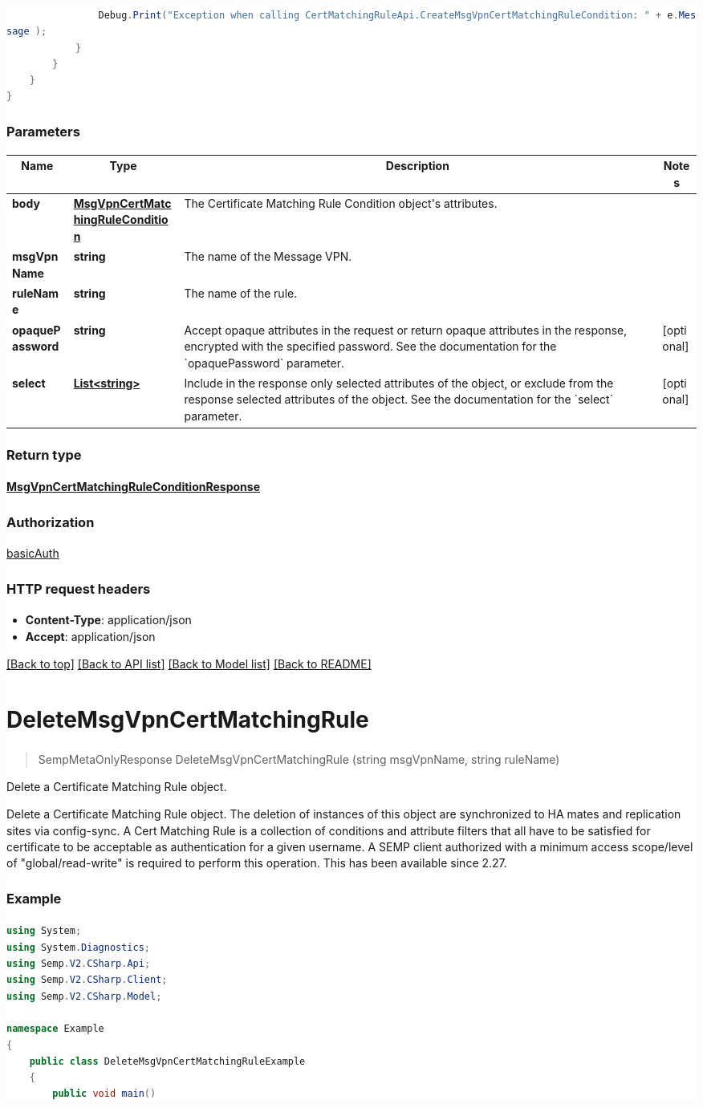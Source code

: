 ```csharp
                Debug.Print("Exception when calling CertMatchingRuleApi.CreateMsgVpnCertMatchingRuleCondition: " + e.Message );
            }
        }
    }
}
```

### Parameters

Name | Type | Description  | Notes
------------- | ------------- | ------------- | -------------
 **body** | [**MsgVpnCertMatchingRuleCondition**](MsgVpnCertMatchingRuleCondition.md)| The Certificate Matching Rule Condition object&#x27;s attributes. | 
 **msgVpnName** | **string**| The name of the Message VPN. | 
 **ruleName** | **string**| The name of the rule. | 
 **opaquePassword** | **string**| Accept opaque attributes in the request or return opaque attributes in the response, encrypted with the specified password. See the documentation for the &#x60;opaquePassword&#x60; parameter. | [optional] 
 **select** | [**List&lt;string&gt;**](string.md)| Include in the response only selected attributes of the object, or exclude from the response selected attributes of the object. See the documentation for the &#x60;select&#x60; parameter. | [optional] 

### Return type

[**MsgVpnCertMatchingRuleConditionResponse**](MsgVpnCertMatchingRuleConditionResponse.md)

### Authorization

[basicAuth](../README.md#basicAuth)

### HTTP request headers

 - **Content-Type**: application/json
 - **Accept**: application/json

[[Back to top]](#) [[Back to API list]](../README.md#documentation-for-api-endpoints) [[Back to Model list]](../README.md#documentation-for-models) [[Back to README]](../README.md)
<a name="deletemsgvpncertmatchingrule"></a>
# **DeleteMsgVpnCertMatchingRule**
> SempMetaOnlyResponse DeleteMsgVpnCertMatchingRule (string msgVpnName, string ruleName)

Delete a Certificate Matching Rule object.

Delete a Certificate Matching Rule object. The deletion of instances of this object are synchronized to HA mates and replication sites via config-sync.  A Cert Matching Rule is a collection of conditions and attribute filters that all have to be satisfied for certificate to be acceptable as authentication for a given username.  A SEMP client authorized with a minimum access scope/level of \"global/read-write\" is required to perform this operation.  This has been available since 2.27.

### Example
```csharp
using System;
using System.Diagnostics;
using Semp.V2.CSharp.Api;
using Semp.V2.CSharp.Client;
using Semp.V2.CSharp.Model;

namespace Example
{
    public class DeleteMsgVpnCertMatchingRuleExample
    {
        public void main()
```